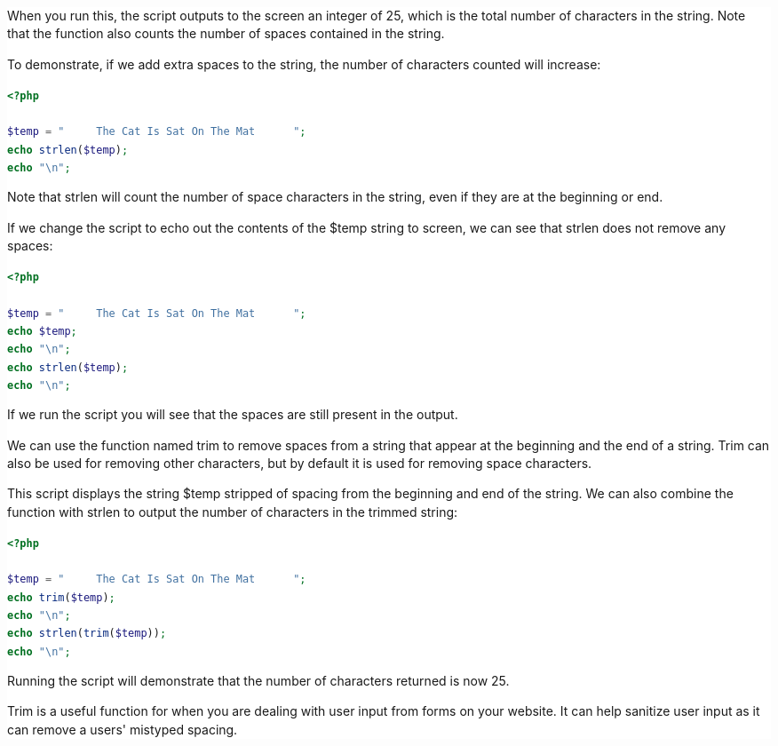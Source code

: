 When you run this, the script outputs to the screen an integer of 25, which is the total number of characters in the string.
Note that the function also counts the number of spaces contained in the string.

To demonstrate, if we add extra spaces to the string, the number of characters counted will increase:

```php
<?php

$temp = "     The Cat Is Sat On The Mat      ";
echo strlen($temp);
echo "\n";
```

Note that strlen will count the number of space characters in the string, even if they are at the beginning or end.

If we change the script to echo out the contents of the $temp string to screen, we can see that strlen does not remove any spaces:

```php
<?php

$temp = "     The Cat Is Sat On The Mat      ";
echo $temp;
echo "\n";
echo strlen($temp);
echo "\n";
```

If we run the script you will see that the spaces are still present in the output.

We can use the function named trim to remove spaces from a string that appear at the beginning and the end of a string. Trim can also be used for removing other characters, but by default it is used for removing space characters.

This script displays the string $temp stripped of spacing from the beginning and end of the string. We can also combine the function with strlen to output the number of characters in the trimmed string:


```php
<?php

$temp = "     The Cat Is Sat On The Mat      ";
echo trim($temp);
echo "\n";
echo strlen(trim($temp));
echo "\n";
```

Running the script will demonstrate that the number of characters returned is now 25.

Trim is a useful function for when you are dealing with user input from forms on your website. It can help sanitize user input as it can remove a users' mistyped spacing.


